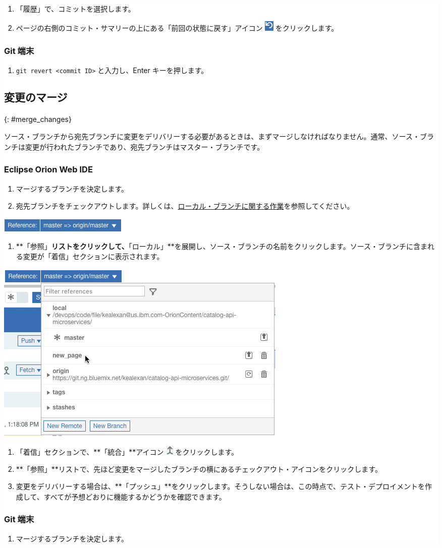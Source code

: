 1. 「履歴」で、コミットを選択します。

2. ページの右側のコミット・サマリーの上にある「前回の状態に戻す」アイコン <img class="inline" src="./images/revert.png" alt="「前回の状態に戻す」アイコン"> をクリックします。

### Git 端末

1. `git revert <commit ID>` と入力し、Enter キーを押します。

## 変更のマージ
{: #merge_changes}

ソース・ブランチから宛先ブランチに変更をデリバリーする必要があるときは、まずマージしなければなりません。通常、ソース・ブランチは変更が行われたブランチであり、宛先ブランチはマスター・ブランチです。

### Eclipse Orion Web IDE
1. マージするブランチを決定します。

2. 宛先ブランチをチェックアウトします。詳しくは、[ローカル・ブランチに関する作業](#start_working_on_branch)を参照してください。

 <img class="screen-shot" src="./images/destinationbranch.png" alt="宛先ブランチのチェックアウト">

1. **「参照」**リストをクリックして、**「ローカル」**を展開し、ソース・ブランチの名前をクリックします。ソース・ブランチに含まれる変更が「着信」セクションに表示されます。

  <img class="screen-shot" src="./images/sourcebranch.png" alt="「着信」セクションに表示されたソース・ブランチの変更">

1. 「着信」セクションで、**「統合」**アイコン <img  class="inline" src="./images/mergeicon.png" alt="「着信」セクションの「統合」アイコン"> をクリックします。

1. **「参照」**リストで、先ほど変更をマージしたブランチの横にあるチェックアウト・アイコンをクリックします。

1. 変更をデリバリーする場合は、**「プッシュ」**をクリックします。そうしない場合は、この時点で、テスト・デプロイメントを作成して、すべてが予想どおりに機能するかどうかを確認できます。

### Git 端末
1. マージするブランチを決定します。
